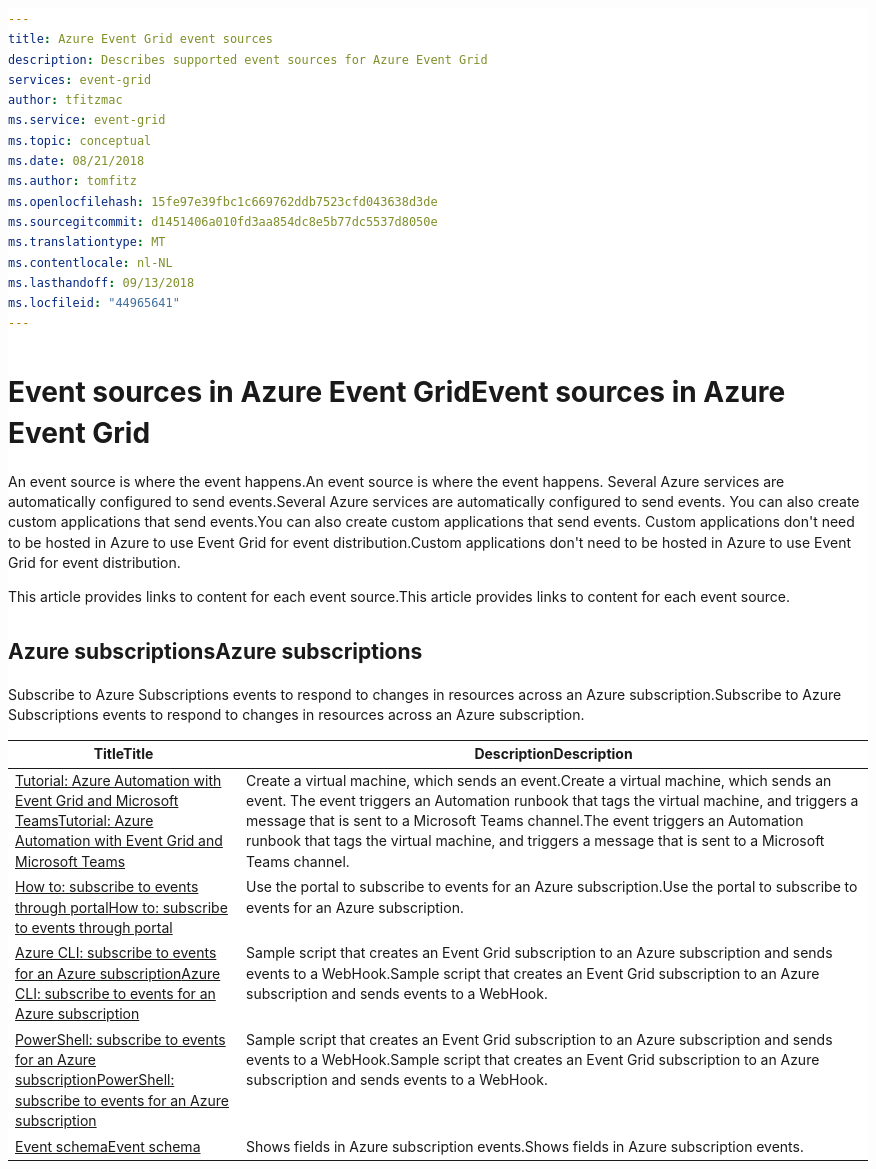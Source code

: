 ```yaml
---
title: Azure Event Grid event sources
description: Describes supported event sources for Azure Event Grid
services: event-grid
author: tfitzmac
ms.service: event-grid
ms.topic: conceptual
ms.date: 08/21/2018
ms.author: tomfitz
ms.openlocfilehash: 15fe97e39fbc1c669762ddb7523cfd043638d3de
ms.sourcegitcommit: d1451406a010fd3aa854dc8e5b77dc5537d8050e
ms.translationtype: MT
ms.contentlocale: nl-NL
ms.lasthandoff: 09/13/2018
ms.locfileid: "44965641"
---
```

# <a name="event-sources-in-azure-event-grid"></a><span data-ttu-id="8b90d-103">Event sources in Azure Event Grid</span><span class="sxs-lookup"><span data-stu-id="8b90d-103">Event sources in Azure Event Grid</span></span>

<span data-ttu-id="8b90d-104">An event source is where the event happens.</span><span class="sxs-lookup"><span data-stu-id="8b90d-104">An event source is where the event happens.</span></span> <span data-ttu-id="8b90d-105">Several Azure services are automatically configured to send events.</span><span class="sxs-lookup"><span data-stu-id="8b90d-105">Several Azure services are automatically configured to send events.</span></span> <span data-ttu-id="8b90d-106">You can also create custom applications that send events.</span><span class="sxs-lookup"><span data-stu-id="8b90d-106">You can also create custom applications that send events.</span></span> <span data-ttu-id="8b90d-107">Custom applications don't need to be hosted in Azure to use Event Grid for event distribution.</span><span class="sxs-lookup"><span data-stu-id="8b90d-107">Custom applications don't need to be hosted in Azure to use Event Grid for event distribution.</span></span>

<span data-ttu-id="8b90d-108">This article provides links to content for each event source.</span><span class="sxs-lookup"><span data-stu-id="8b90d-108">This article provides links to content for each event source.</span></span>

## <a name="azure-subscriptions"></a><span data-ttu-id="8b90d-109">Azure subscriptions</span><span class="sxs-lookup"><span data-stu-id="8b90d-109">Azure subscriptions</span></span>

<span data-ttu-id="8b90d-110">Subscribe to Azure Subscriptions events to respond to changes in resources across an Azure subscription.</span><span class="sxs-lookup"><span data-stu-id="8b90d-110">Subscribe to Azure Subscriptions events to respond to changes in resources across an Azure subscription.</span></span>

|<span data-ttu-id="8b90d-111">Title</span><span class="sxs-lookup"><span data-stu-id="8b90d-111">Title</span></span> |<span data-ttu-id="8b90d-112">Description</span><span class="sxs-lookup"><span data-stu-id="8b90d-112">Description</span></span>  |
|---------|---------|
| [<span data-ttu-id="8b90d-113">Tutorial: Azure Automation with Event Grid and Microsoft Teams</span><span class="sxs-lookup"><span data-stu-id="8b90d-113">Tutorial: Azure Automation with Event Grid and Microsoft Teams</span></span>](ensure-tags-exists-on-new-virtual-machines.md) |<span data-ttu-id="8b90d-114">Create a virtual machine, which sends an event.</span><span class="sxs-lookup"><span data-stu-id="8b90d-114">Create a virtual machine, which sends an event.</span></span> <span data-ttu-id="8b90d-115">The event triggers an Automation runbook that tags the virtual machine, and triggers a message that is sent to a Microsoft Teams channel.</span><span class="sxs-lookup"><span data-stu-id="8b90d-115">The event triggers an Automation runbook that tags the virtual machine, and triggers a message that is sent to a Microsoft Teams channel.</span></span> |
| [<span data-ttu-id="8b90d-116">How to: subscribe to events through portal</span><span class="sxs-lookup"><span data-stu-id="8b90d-116">How to: subscribe to events through portal</span></span>](subscribe-through-portal.md) | <span data-ttu-id="8b90d-117">Use the portal to subscribe to events for an Azure subscription.</span><span class="sxs-lookup"><span data-stu-id="8b90d-117">Use the portal to subscribe to events for an Azure subscription.</span></span> |
| [<span data-ttu-id="8b90d-118">Azure CLI: subscribe to events for an Azure subscription</span><span class="sxs-lookup"><span data-stu-id="8b90d-118">Azure CLI: subscribe to events for an Azure subscription</span></span>](./scripts/event-grid-cli-azure-subscription.md) |<span data-ttu-id="8b90d-119">Sample script that creates an Event Grid subscription to an Azure subscription and sends events to a WebHook.</span><span class="sxs-lookup"><span data-stu-id="8b90d-119">Sample script that creates an Event Grid subscription to an Azure subscription and sends events to a WebHook.</span></span> |
| [<span data-ttu-id="8b90d-120">PowerShell: subscribe to events for an Azure subscription</span><span class="sxs-lookup"><span data-stu-id="8b90d-120">PowerShell: subscribe to events for an Azure subscription</span></span>](./scripts/event-grid-powershell-azure-subscription.md)| <span data-ttu-id="8b90d-121">Sample script that creates an Event Grid subscription to an Azure subscription and sends events to a WebHook.</span><span class="sxs-lookup"><span data-stu-id="8b90d-121">Sample script that creates an Event Grid subscription to an Azure subscription and sends events to a WebHook.</span></span> |
| [<span data-ttu-id="8b90d-122">Event schema</span><span class="sxs-lookup"><span data-stu-id="8b90d-122">Event schema</span></span>](event-schema-subscriptions.md) | <span data-ttu-id="8b90d-123">Shows fields in Azure subscription events.</span><span class="sxs-lookup"><span data-stu-id="8b90d-123">Shows fields in Azure subscription events.</span></span> |
